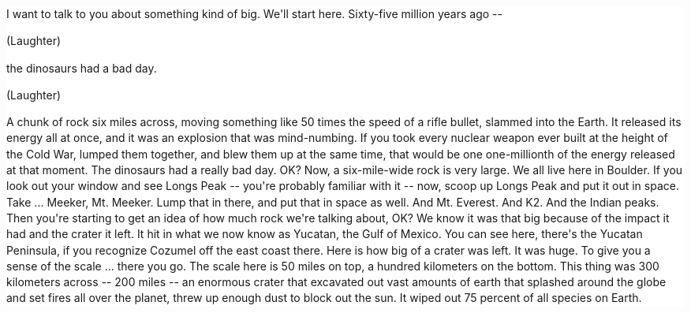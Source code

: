 
I want to talk to you about something
kind of big.
We&#39;ll start here.
Sixty-five million years ago --

(Laughter)

the dinosaurs had a bad day.

(Laughter)

A chunk of rock six miles across,
moving something like 50 times
the speed of a rifle bullet,
slammed into the Earth.
It released its energy all at once,
and it was an explosion
that was mind-numbing.
If you took every
nuclear weapon ever built
at the height of the Cold War,
lumped them together,
and blew them up at the same time,
that would be one one-millionth
of the energy released at that moment.
The dinosaurs had a really bad day.
OK?
Now, a six-mile-wide rock is very large.
We all live here in Boulder.
If you look out your window
and see Longs Peak --
you&#39;re probably familiar with it --
now, scoop up Longs Peak
and put it out in space.
Take ... Meeker, Mt. Meeker.
Lump that in there,
and put that in space as well.
And Mt. Everest. And K2.
And the Indian peaks.
Then you&#39;re starting to get an idea
of how much rock we&#39;re talking about, OK?
We know it was that big
because of the impact it had
and the crater it left.
It hit in what we now know
as Yucatan, the Gulf of Mexico.
You can see here,
there&#39;s the Yucatan Peninsula,
if you recognize Cozumel
off the east coast there.
Here is how big of a crater was left.
It was huge.
To give you a sense
of the scale ... there you go.
The scale here is 50 miles on top,
a hundred kilometers on the bottom.
This thing was 300 kilometers
across -- 200 miles --
an enormous crater that excavated
out vast amounts of earth
that splashed around the globe
and set fires all over the planet,
threw up enough dust to block out the sun.
It wiped out 75 percent
of all species on Earth.